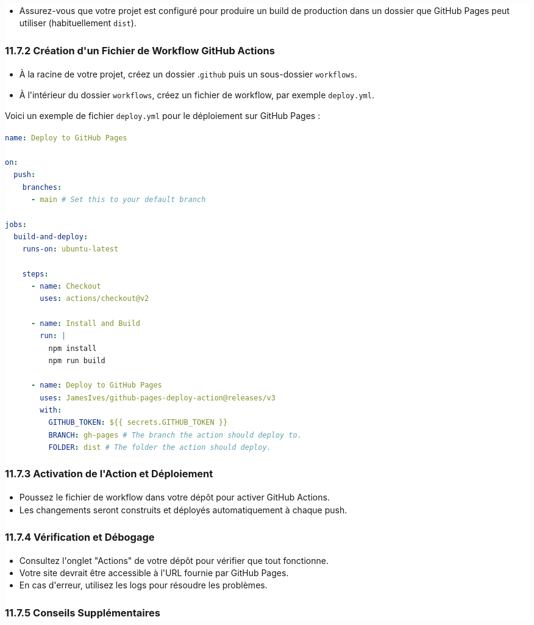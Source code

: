   - Assurez-vous que votre projet est configuré pour produire un build de production dans un dossier que GitHub Pages peut utiliser (habituellement `dist`).

### **11.7.2** Création d'un Fichier de Workflow GitHub Actions

- À la racine de votre projet, créez un dossier .`github` puis un sous-dossier `workflows`.

- À l'intérieur du dossier `workflows`, créez un fichier de workflow, par exemple `deploy.yml`.

Voici un exemple de fichier `deploy.yml` pour le déploiement sur GitHub Pages :

```yaml
name: Deploy to GitHub Pages

on:
  push:
    branches:
      - main # Set this to your default branch

jobs:
  build-and-deploy:
    runs-on: ubuntu-latest

    steps:
      - name: Checkout
        uses: actions/checkout@v2

      - name: Install and Build
        run: |
          npm install
          npm run build

      - name: Deploy to GitHub Pages
        uses: JamesIves/github-pages-deploy-action@releases/v3
        with:
          GITHUB_TOKEN: ${{ secrets.GITHUB_TOKEN }}
          BRANCH: gh-pages # The branch the action should deploy to.
          FOLDER: dist # The folder the action should deploy.
```

### **11.7.3** Activation de l'Action et Déploiement

- Poussez le fichier de workflow dans votre dépôt pour activer GitHub Actions.
- Les changements seront construits et déployés automatiquement à chaque push.

### **11.7.4** Vérification et Débogage

- Consultez l'onglet "Actions" de votre dépôt pour vérifier que tout fonctionne.
- Votre site devrait être accessible à l'URL fournie par GitHub Pages.
- En cas d'erreur, utilisez les logs pour résoudre les problèmes.

### **11.7.5** Conseils Supplémentaires
